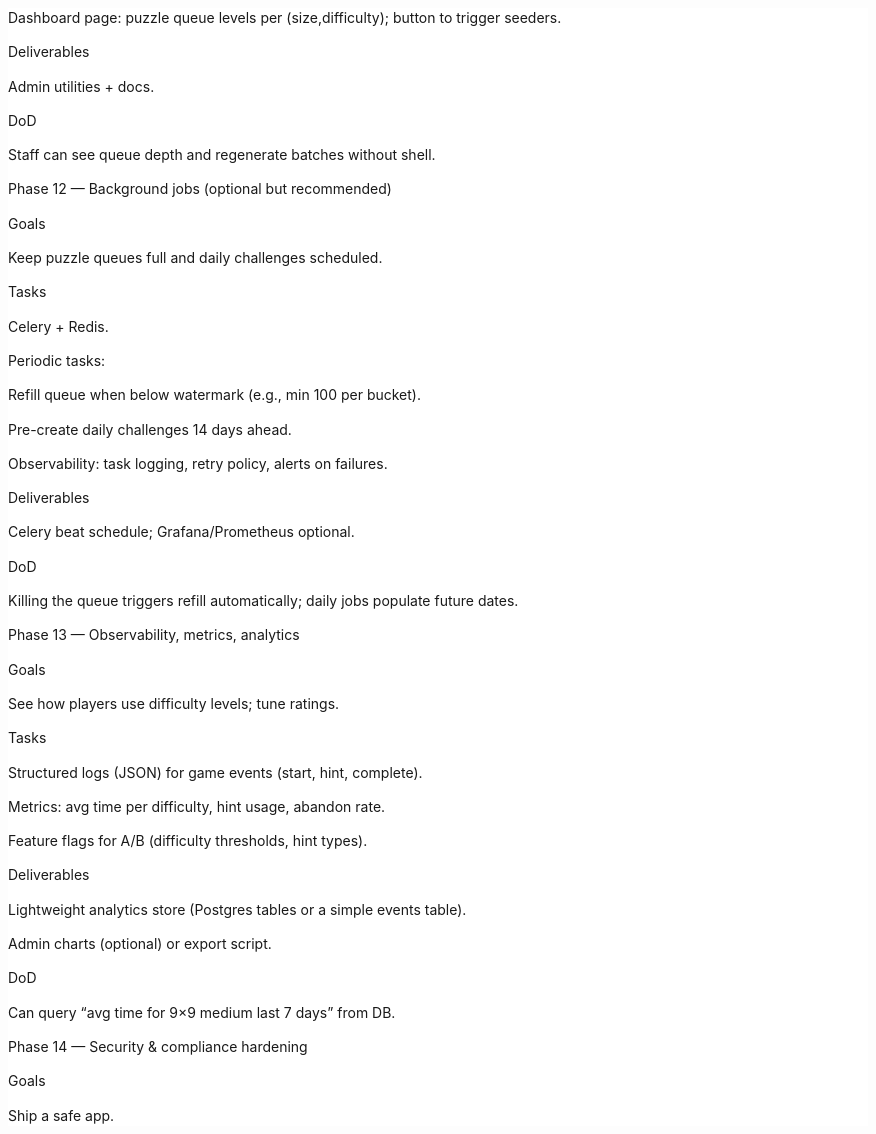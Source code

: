 Dashboard page: puzzle queue levels per (size,difficulty); button to trigger seeders.

Deliverables

Admin utilities + docs.

DoD

Staff can see queue depth and regenerate batches without shell.

Phase 12 — Background jobs (optional but recommended)

Goals

Keep puzzle queues full and daily challenges scheduled.

Tasks

Celery + Redis.

Periodic tasks:

Refill queue when below watermark (e.g., min 100 per bucket).

Pre-create daily challenges 14 days ahead.

Observability: task logging, retry policy, alerts on failures.

Deliverables

Celery beat schedule; Grafana/Prometheus optional.

DoD

Killing the queue triggers refill automatically; daily jobs populate future dates.

Phase 13 — Observability, metrics, analytics

Goals

See how players use difficulty levels; tune ratings.

Tasks

Structured logs (JSON) for game events (start, hint, complete).

Metrics: avg time per difficulty, hint usage, abandon rate.

Feature flags for A/B (difficulty thresholds, hint types).

Deliverables

Lightweight analytics store (Postgres tables or a simple events table).

Admin charts (optional) or export script.

DoD

Can query “avg time for 9×9 medium last 7 days” from DB.

Phase 14 — Security & compliance hardening

Goals

Ship a safe app.
